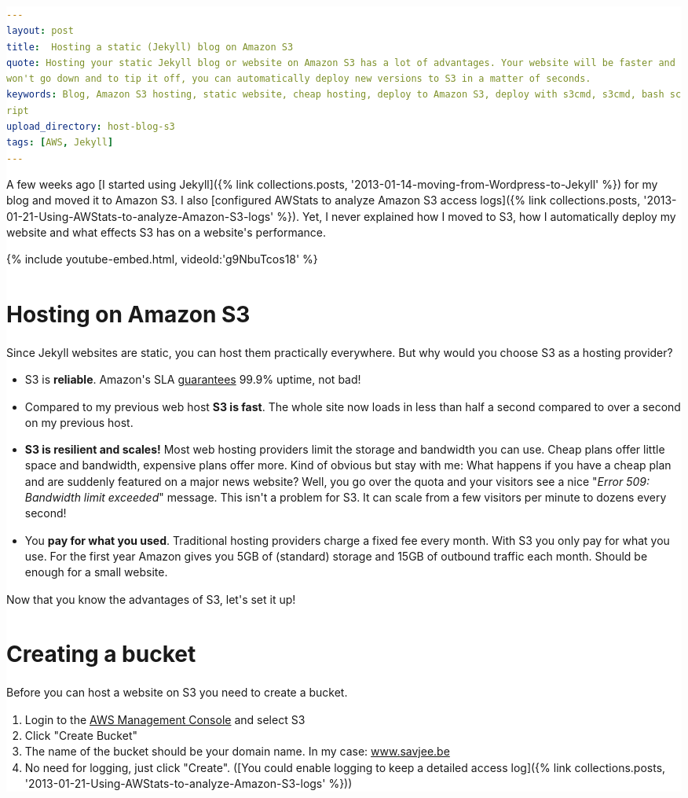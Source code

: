 ```yaml
---
layout: post
title:  Hosting a static (Jekyll) blog on Amazon S3
quote: Hosting your static Jekyll blog or website on Amazon S3 has a lot of advantages. Your website will be faster and won't go down and to tip it off, you can automatically deploy new versions to S3 in a matter of seconds.
keywords: Blog, Amazon S3 hosting, static website, cheap hosting, deploy to Amazon S3, deploy with s3cmd, s3cmd, bash script
upload_directory: host-blog-s3
tags: [AWS, Jekyll]
---
```


A few weeks ago [I started using Jekyll]({% link collections.posts, '2013-01-14-moving-from-Wordpress-to-Jekyll' %}) for my blog and moved it to Amazon S3. I also [configured AWStats to analyze Amazon S3 access logs]({% link collections.posts, '2013-01-21-Using-AWStats-to-analyze-Amazon-S3-logs' %}). Yet, I never explained how I moved to S3, how I automatically deploy my website and what effects S3 has on a website's performance.



{% include youtube-embed.html, videoId:'g9NbuTcos18' %}

# Hosting on Amazon S3
Since Jekyll websites are static, you can host them practically everywhere. But why would you choose S3 as a hosting provider?

* S3 is **reliable**. Amazon's SLA [guarantees](http://aws.amazon.com/s3-sla/) 99.9% uptime, not bad! 

* Compared to my previous web host **S3 is fast**. The whole site now loads in less than half a second compared to over a second on my previous host.

* **S3 is resilient and scales!** Most web hosting providers limit the storage and bandwidth you can use. Cheap plans offer little space and bandwidth, expensive plans offer more. Kind of obvious but stay with me: What happens if you have a cheap plan and are suddenly featured on a major news website? Well, you go over the quota and your visitors see a nice "*Error 509: Bandwidth limit exceeded*" message. This isn't a problem for S3. It can scale from a few visitors per minute to dozens every second!

* You **pay for what you used**. Traditional hosting providers charge a fixed fee every month. With S3 you only pay for what you use. For the first year Amazon gives you 5GB of (standard) storage and 15GB of outbound traffic each month. Should be enough for a small website.

Now that you know the advantages of S3, let's set it up!

# Creating a bucket
Before you can host a website on S3 you need to create a bucket. 

1. Login to the [AWS Management Console](https://console.aws.amazon.com/) and select S3
2. Click "Create Bucket"
3. The name of the bucket should be your domain name. In my case: www.savjee.be
4. No need for logging, just click "Create". ([You could enable logging to keep a detailed access log]({% link collections.posts, '2013-01-21-Using-AWStats-to-analyze-Amazon-S3-logs' %}))

